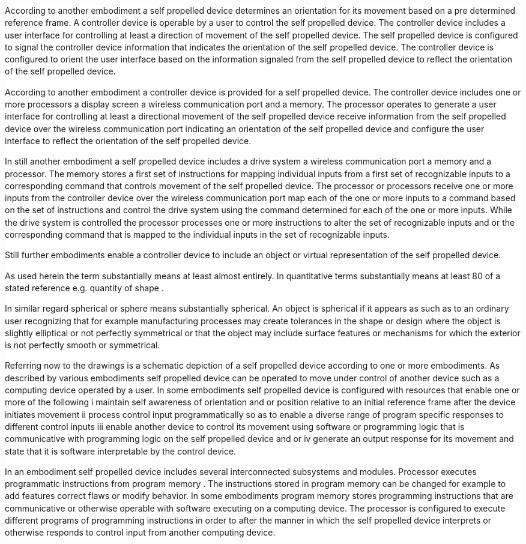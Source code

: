 According to another embodiment a self propelled device determines an orientation for its movement based on a pre determined reference frame. A controller device is operable by a user to control the self propelled device. The controller device includes a user interface for controlling at least a direction of movement of the self propelled device. The self propelled device is configured to signal the controller device information that indicates the orientation of the self propelled device. The controller device is configured to orient the user interface based on the information signaled from the self propelled device to reflect the orientation of the self propelled device.

According to another embodiment a controller device is provided for a self propelled device. The controller device includes one or more processors a display screen a wireless communication port and a memory. The processor operates to generate a user interface for controlling at least a directional movement of the self propelled device receive information from the self propelled device over the wireless communication port indicating an orientation of the self propelled device and configure the user interface to reflect the orientation of the self propelled device.

In still another embodiment a self propelled device includes a drive system a wireless communication port a memory and a processor. The memory stores a first set of instructions for mapping individual inputs from a first set of recognizable inputs to a corresponding command that controls movement of the self propelled device. The processor or processors receive one or more inputs from the controller device over the wireless communication port map each of the one or more inputs to a command based on the set of instructions and control the drive system using the command determined for each of the one or more inputs. While the drive system is controlled the processor processes one or more instructions to alter the set of recognizable inputs and or the corresponding command that is mapped to the individual inputs in the set of recognizable inputs.

Still further embodiments enable a controller device to include an object or virtual representation of the self propelled device.

As used herein the term substantially means at least almost entirely. In quantitative terms substantially means at least 80 of a stated reference e.g. quantity of shape .

In similar regard spherical or sphere means substantially spherical. An object is spherical if it appears as such as to an ordinary user recognizing that for example manufacturing processes may create tolerances in the shape or design where the object is slightly elliptical or not perfectly symmetrical or that the object may include surface features or mechanisms for which the exterior is not perfectly smooth or symmetrical.

Referring now to the drawings is a schematic depiction of a self propelled device according to one or more embodiments. As described by various embodiments self propelled device can be operated to move under control of another device such as a computing device operated by a user. In some embodiments self propelled device is configured with resources that enable one or more of the following i maintain self awareness of orientation and or position relative to an initial reference frame after the device initiates movement ii process control input programmatically so as to enable a diverse range of program specific responses to different control inputs iii enable another device to control its movement using software or programming logic that is communicative with programming logic on the self propelled device and or iv generate an output response for its movement and state that it is software interpretable by the control device.

In an embodiment self propelled device includes several interconnected subsystems and modules. Processor executes programmatic instructions from program memory . The instructions stored in program memory can be changed for example to add features correct flaws or modify behavior. In some embodiments program memory stores programming instructions that are communicative or otherwise operable with software executing on a computing device. The processor is configured to execute different programs of programming instructions in order to after the manner in which the self propelled device interprets or otherwise responds to control input from another computing device.
